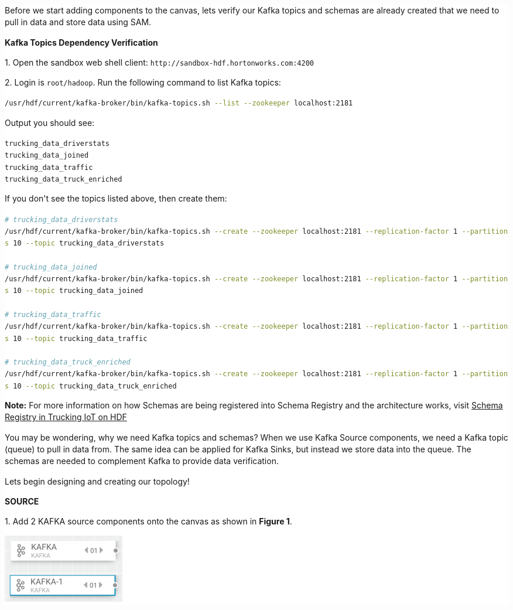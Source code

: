 Before we start adding components to the canvas, lets verify our Kafka topics and schemas are already created that we need to pull in data and store data using SAM.

**Kafka Topics Dependency Verification**

1\. Open the sandbox web shell client: `http://sandbox-hdf.hortonworks.com:4200`

2\. Login is `root/hadoop`. Run the following command to list Kafka topics:

~~~bash
/usr/hdf/current/kafka-broker/bin/kafka-topics.sh --list --zookeeper localhost:2181
~~~

Output you should see:

~~~bash
trucking_data_driverstats
trucking_data_joined
trucking_data_traffic
trucking_data_truck_enriched
~~~

If you don't see the topics listed above, then create them:

~~~bash
# trucking_data_driverstats
/usr/hdf/current/kafka-broker/bin/kafka-topics.sh --create --zookeeper localhost:2181 --replication-factor 1 --partitions 10 --topic trucking_data_driverstats

# trucking_data_joined
/usr/hdf/current/kafka-broker/bin/kafka-topics.sh --create --zookeeper localhost:2181 --replication-factor 1 --partitions 10 --topic trucking_data_joined

# trucking_data_traffic
/usr/hdf/current/kafka-broker/bin/kafka-topics.sh --create --zookeeper localhost:2181 --replication-factor 1 --partitions 10 --topic trucking_data_traffic

# trucking_data_truck_enriched
/usr/hdf/current/kafka-broker/bin/kafka-topics.sh --create --zookeeper localhost:2181 --replication-factor 1 --partitions 10 --topic trucking_data_truck_enriched
~~~

**Note:** For more information on how Schemas are being registered into Schema Registry and the architecture works, visit [Schema Registry in Trucking IoT on HDF](https://hortonworks.com/tutorial/schema-registry-in-trucking-iot/)

You may be wondering, why we need Kafka topics and schemas? When we use Kafka Source components, we need a Kafka topic (queue) to pull in data from. The same idea can be applied for Kafka Sinks, but instead we store data into the queue. The schemas are needed to complement Kafka to provide data verification.

Lets begin designing and creating our topology!

**SOURCE**

1\. Add 2 KAFKA source components onto the canvas as shown in **Figure 1**.

![kafka_source_components](assets/images/kafka_source_components.jpg)
